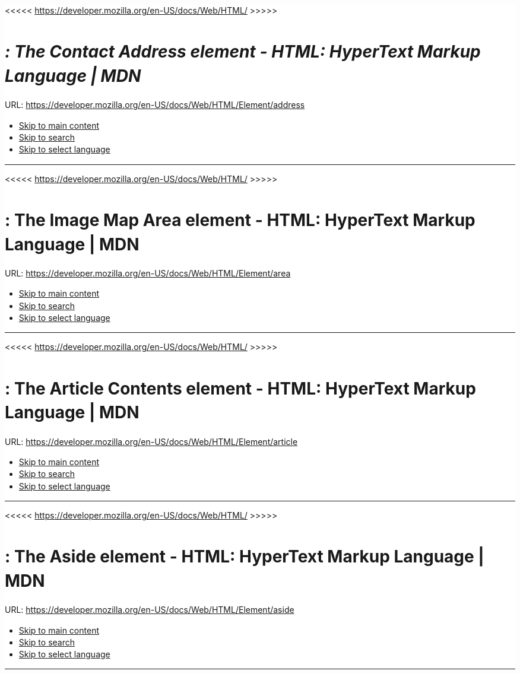 
<<<<< https://developer.mozilla.org/en-US/docs/Web/HTML/ >>>>>

# <address>: The Contact Address element - HTML: HyperText Markup Language | MDN

URL: https://developer.mozilla.org/en-US/docs/Web/HTML/Element/address

* [Skip to main content](#content)
* [Skip to search](#top-nav-search-input)
* [Skip to select language](#languages-switcher-button)

---


<<<<< https://developer.mozilla.org/en-US/docs/Web/HTML/ >>>>>

# <area>: The Image Map Area element - HTML: HyperText Markup Language | MDN

URL: https://developer.mozilla.org/en-US/docs/Web/HTML/Element/area

* [Skip to main content](#content)
* [Skip to search](#top-nav-search-input)
* [Skip to select language](#languages-switcher-button)

---


<<<<< https://developer.mozilla.org/en-US/docs/Web/HTML/ >>>>>

# <article>: The Article Contents element - HTML: HyperText Markup Language | MDN

URL: https://developer.mozilla.org/en-US/docs/Web/HTML/Element/article

* [Skip to main content](#content)
* [Skip to search](#top-nav-search-input)
* [Skip to select language](#languages-switcher-button)

---


<<<<< https://developer.mozilla.org/en-US/docs/Web/HTML/ >>>>>

# <aside>: The Aside element - HTML: HyperText Markup Language | MDN

URL: https://developer.mozilla.org/en-US/docs/Web/HTML/Element/aside

* [Skip to main content](#content)
* [Skip to search](#top-nav-search-input)
* [Skip to select language](#languages-switcher-button)

---